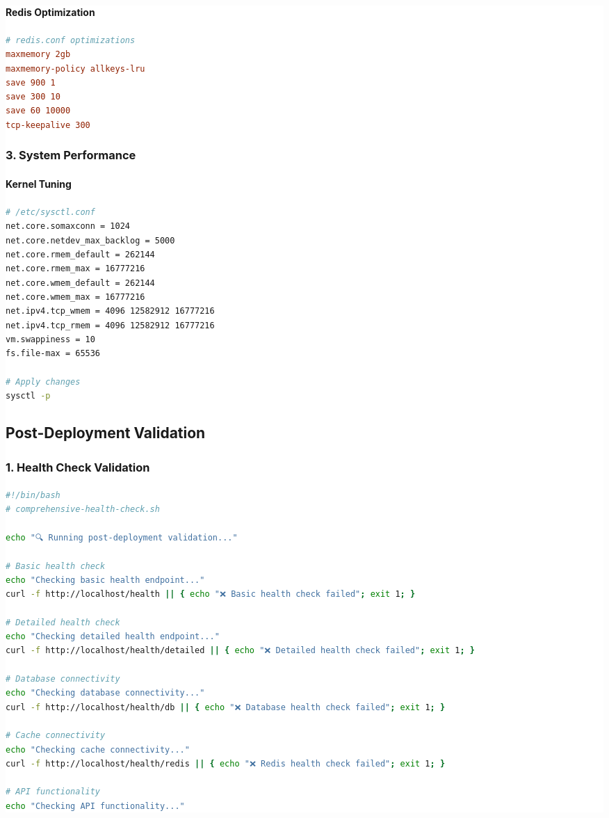 ```sql
```

#### Redis Optimization

```conf
# redis.conf optimizations
maxmemory 2gb
maxmemory-policy allkeys-lru
save 900 1
save 300 10
save 60 10000
tcp-keepalive 300
```

### 3. System Performance

#### Kernel Tuning

```bash
# /etc/sysctl.conf
net.core.somaxconn = 1024
net.core.netdev_max_backlog = 5000
net.core.rmem_default = 262144
net.core.rmem_max = 16777216
net.core.wmem_default = 262144
net.core.wmem_max = 16777216
net.ipv4.tcp_wmem = 4096 12582912 16777216
net.ipv4.tcp_rmem = 4096 12582912 16777216
vm.swappiness = 10
fs.file-max = 65536

# Apply changes
sysctl -p
```

## Post-Deployment Validation

### 1. Health Check Validation

```bash
#!/bin/bash
# comprehensive-health-check.sh

echo "🔍 Running post-deployment validation..."

# Basic health check
echo "Checking basic health endpoint..."
curl -f http://localhost/health || { echo "❌ Basic health check failed"; exit 1; }

# Detailed health check
echo "Checking detailed health endpoint..."
curl -f http://localhost/health/detailed || { echo "❌ Detailed health check failed"; exit 1; }

# Database connectivity
echo "Checking database connectivity..."
curl -f http://localhost/health/db || { echo "❌ Database health check failed"; exit 1; }

# Cache connectivity
echo "Checking cache connectivity..."
curl -f http://localhost/health/redis || { echo "❌ Redis health check failed"; exit 1; }

# API functionality
echo "Checking API functionality..."
```